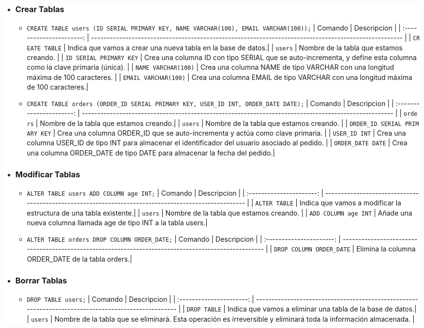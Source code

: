 ```mermaid
```

- ### Crear Tablas

  - `CREATE TABLE users (ID SERIAL PRIMARY KEY, NAME VARCHAR(100), EMAIL VARCHAR(100));`
    | Comando | Descripcion |
    | :----------------------: | ---------------------------------------------------------------------------------------------------- |
    | `CREATE TABLE` | Indica que vamos a crear una nueva tabla en la base de datos.|
    | `users` | Nombre de la tabla que estamos creando. |
    | `ID SERIAL PRIMARY KEY` | Crea una columna ID con tipo SERIAL que se auto-incrementa, y define esta columna como la clave primaria (única). |
    | `NAME VARCHAR(100)` | Crea una columna NAME de tipo VARCHAR con una longitud máxima de 100 caracteres. |
    | `EMAIL VARCHAR(100)` | Crea una columna EMAIL de tipo VARCHAR con una longitud máxima de 100 caracteres.|

  - `CREATE TABLE orders (ORDER_ID SERIAL PRIMARY KEY, USER_ID INT, ORDER_DATE DATE);`
    | Comando | Descripcion |
    | :----------------------: | ---------------------------------------------------------------------------------------------------- |
    | `orders` | Nombre de la tabla que estamos creando.|
    | `users` | Nombre de la tabla que estamos creando. |
    | `ORDER_ID SERIAL PRIMARY KEY` | Crea una columna ORDER_ID que se auto-incrementa y actúa como clave primaria. |
    | `USER_ID INT` | Crea una columna USER_ID de tipo INT para almacenar el identificador del usuario asociado al pedido. |
    | `ORDER_DATE DATE` | Crea una columna ORDER_DATE de tipo DATE para almacenar la fecha del pedido.|

- ### Modificar Tablas

  - `ALTER TABLE users ADD COLUMN age INT;`
    | Comando | Descripcion |
    | :----------------------: | ---------------------------------------------------------------------------------------------------- |
    | `ALTER TABLE` | Indica que vamos a modificar la estructura de una tabla existente.|
    | `users` | Nombre de la tabla que estamos creando. |
    | `ADD COLUMN age INT` | Añade una nueva columna llamada age de tipo INT a la tabla users.|

  - `ALTER TABLE orders DROP COLUMN ORDER_DATE;`
    | Comando | Descripcion |
    | :----------------------: | ---------------------------------------------------------------------------------------------------- |
    | `DROP COLUMN ORDER_DATE` | Elimina la columna ORDER_DATE de la tabla orders.|

- ### Borrar Tablas

  - `DROP TABLE users;`
    | Comando | Descripcion |
    | :----------------------: | ---------------------------------------------------------------------------------------------------- |
    | `DROP TABLE` | Indica que vamos a eliminar una tabla de la base de datos.|
    | `users` | Nombre de la tabla que se eliminará. Esta operación es irreversible y eliminará toda la información almacenada. |
